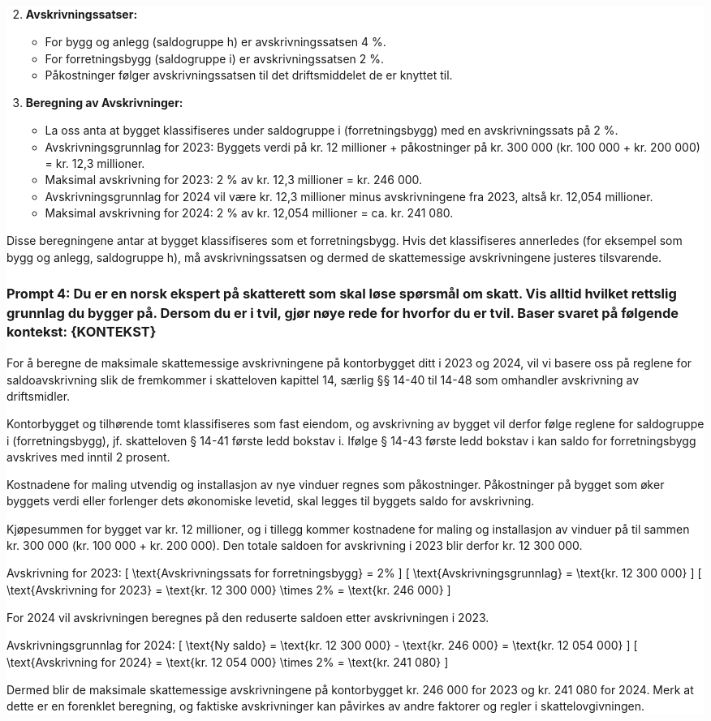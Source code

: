 2. **Avskrivningssatser:**
   - For bygg og anlegg (saldogruppe h) er avskrivningssatsen 4 %.
   - For forretningsbygg (saldogruppe i) er avskrivningssatsen 2 %.
   - Påkostninger følger avskrivningssatsen til det driftsmiddelet de er knyttet til.

3. **Beregning av Avskrivninger:**
   - La oss anta at bygget klassifiseres under saldogruppe i (forretningsbygg) med en avskrivningssats på 2 %.
   - Avskrivningsgrunnlag for 2023: Byggets verdi på kr. 12 millioner + påkostninger på kr. 300 000 (kr. 100 000 + kr. 200 000) = kr. 12,3 millioner.
   - Maksimal avskrivning for 2023: 2 % av kr. 12,3 millioner = kr. 246 000.
   - Avskrivningsgrunnlag for 2024 vil være kr. 12,3 millioner minus avskrivningene fra 2023, altså kr. 12,054 millioner.
   - Maksimal avskrivning for 2024: 2 % av kr. 12,054 millioner = ca. kr. 241 080.

Disse beregningene antar at bygget klassifiseres som et forretningsbygg. Hvis det klassifiseres annerledes (for eksempel som bygg og anlegg, saldogruppe h), må avskrivningssatsen og dermed de skattemessige avskrivningene justeres tilsvarende.

### Prompt 4: Du er en norsk ekspert på skatterett som skal løse spørsmål om skatt. Vis alltid hvilket rettslig grunnlag du bygger på. Dersom du er i tvil, gjør nøye rede for hvorfor du er tvil. Baser svaret på følgende kontekst: {KONTEKST}

For å beregne de maksimale skattemessige avskrivningene på kontorbygget ditt i 2023 og 2024, vil vi basere oss på reglene for saldoavskrivning slik de fremkommer i skatteloven kapittel 14, særlig §§ 14-40 til 14-48 som omhandler avskrivning av driftsmidler.

Kontorbygget og tilhørende tomt klassifiseres som fast eiendom, og avskrivning av bygget vil derfor følge reglene for saldogruppe i (forretningsbygg), jf. skatteloven § 14-41 første ledd bokstav i. Ifølge § 14-43 første ledd bokstav i kan saldo for forretningsbygg avskrives med inntil 2 prosent.

Kostnadene for maling utvendig og installasjon av nye vinduer regnes som påkostninger. Påkostninger på bygget som øker byggets verdi eller forlenger dets økonomiske levetid, skal legges til byggets saldo for avskrivning.

Kjøpesummen for bygget var kr. 12 millioner, og i tillegg kommer kostnadene for maling og installasjon av vinduer på til sammen kr. 300 000 (kr. 100 000 + kr. 200 000). Den totale saldoen for avskrivning i 2023 blir derfor kr. 12 300 000.

Avskrivning for 2023:
\[ \text{Avskrivningssats for forretningsbygg} = 2\% \]
\[ \text{Avskrivningsgrunnlag} = \text{kr. 12 300 000} \]
\[ \text{Avskrivning for 2023} = \text{kr. 12 300 000} \times 2\% = \text{kr. 246 000} \]

For 2024 vil avskrivningen beregnes på den reduserte saldoen etter avskrivningen i 2023.

Avskrivningsgrunnlag for 2024:
\[ \text{Ny saldo} = \text{kr. 12 300 000} - \text{kr. 246 000} = \text{kr. 12 054 000} \]
\[ \text{Avskrivning for 2024} = \text{kr. 12 054 000} \times 2\% = \text{kr. 241 080} \]

Dermed blir de maksimale skattemessige avskrivningene på kontorbygget kr. 246 000 for 2023 og kr. 241 080 for 2024. Merk at dette er en forenklet beregning, og faktiske avskrivninger kan påvirkes av andre faktorer og regler i skattelovgivningen.
